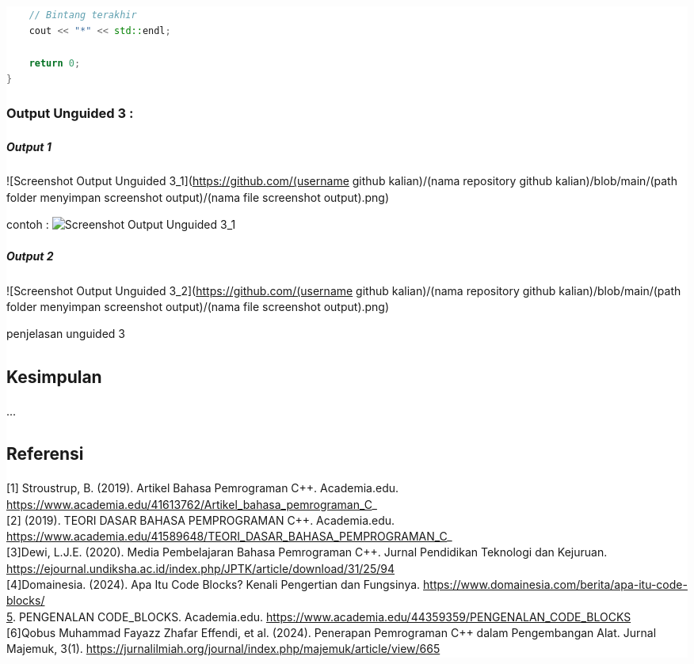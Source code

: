 ```C++
    // Bintang terakhir
    cout << "*" << std::endl;

    return 0;
}
```
### Output Unguided 3 :

##### Output 1
![Screenshot Output Unguided 3_1](https://github.com/(username github kalian)/(nama repository github kalian)/blob/main/(path folder menyimpan screenshot output)/(nama file screenshot output).png)

contoh :
![Screenshot Output Unguided 3_1](https://github.com/DhimazHafizh/2311102151_Muhammad-Dhimas-Hafizh-Fathurrahman/blob/main/Pertemuan1_Modul1/Output-Unguided3-1.png)

##### Output 2
![Screenshot Output Unguided 3_2](https://github.com/(username github kalian)/(nama repository github kalian)/blob/main/(path folder menyimpan screenshot output)/(nama file screenshot output).png)

penjelasan unguided 3

## Kesimpulan
...

## Referensi
[1] Stroustrup, B. (2019). Artikel Bahasa Pemrograman C++. Academia.edu. https://www.academia.edu/41613762/Artikel_bahasa_pemrograman_C_
<br>[2] (2019). TEORI DASAR BAHASA PEMPROGRAMAN C++. Academia.edu. https://www.academia.edu/41589648/TEORI_DASAR_BAHASA_PEMPROGRAMAN_C_
<br>[3]Dewi, L.J.E. (2020). Media Pembelajaran Bahasa Pemrograman C++. Jurnal Pendidikan Teknologi dan Kejuruan. https://ejournal.undiksha.ac.id/index.php/JPTK/article/download/31/25/94
<br>[4]Domainesia. (2024). Apa Itu Code Blocks? Kenali Pengertian dan Fungsinya. https://www.domainesia.com/berita/apa-itu-code-blocks/
<br>[5](2019). PENGENALAN CODE_BLOCKS. Academia.edu. https://www.academia.edu/44359359/PENGENALAN_CODE_BLOCKS
<br>[6]Qobus Muhammad Fayazz Zhafar Effendi, et al. (2024). Penerapan Pemrograman C++ dalam Pengembangan Alat. Jurnal Majemuk, 3(1). https://jurnalilmiah.org/journal/index.php/majemuk/article/view/665
